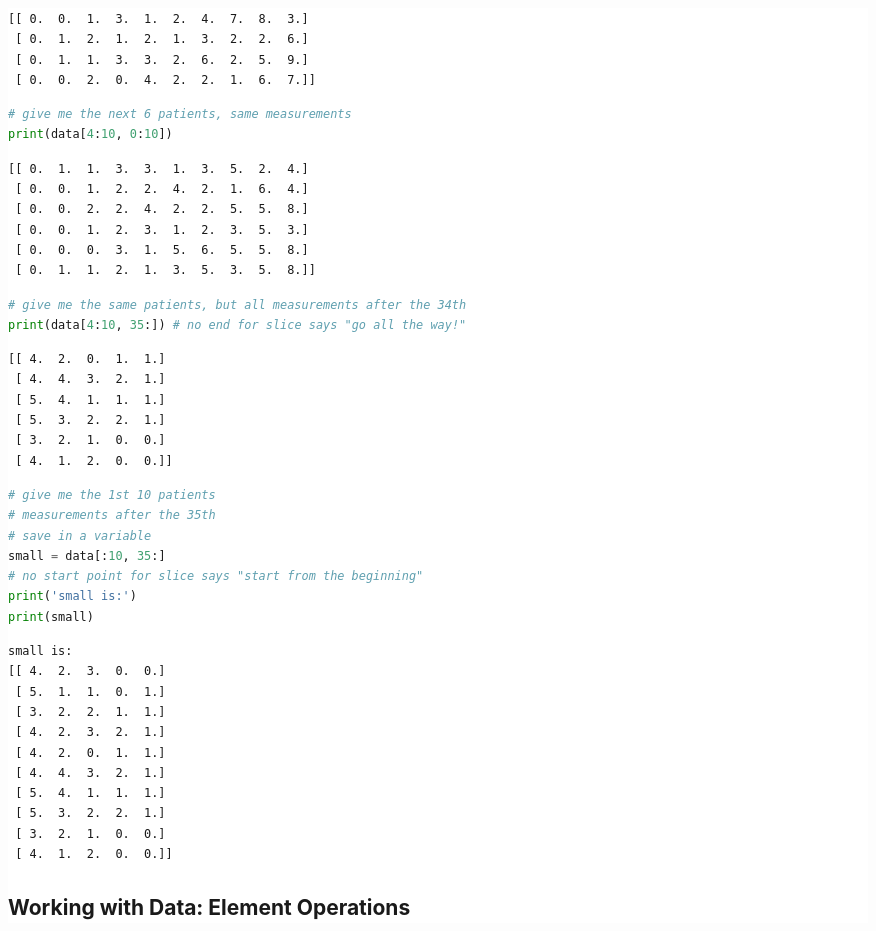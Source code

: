     [[ 0.  0.  1.  3.  1.  2.  4.  7.  8.  3.]
     [ 0.  1.  2.  1.  2.  1.  3.  2.  2.  6.]
     [ 0.  1.  1.  3.  3.  2.  6.  2.  5.  9.]
     [ 0.  0.  2.  0.  4.  2.  2.  1.  6.  7.]]



```python
# give me the next 6 patients, same measurements
print(data[4:10, 0:10])
```

    [[ 0.  1.  1.  3.  3.  1.  3.  5.  2.  4.]
     [ 0.  0.  1.  2.  2.  4.  2.  1.  6.  4.]
     [ 0.  0.  2.  2.  4.  2.  2.  5.  5.  8.]
     [ 0.  0.  1.  2.  3.  1.  2.  3.  5.  3.]
     [ 0.  0.  0.  3.  1.  5.  6.  5.  5.  8.]
     [ 0.  1.  1.  2.  1.  3.  5.  3.  5.  8.]]



```python
# give me the same patients, but all measurements after the 34th
print(data[4:10, 35:]) # no end for slice says "go all the way!"
```

    [[ 4.  2.  0.  1.  1.]
     [ 4.  4.  3.  2.  1.]
     [ 5.  4.  1.  1.  1.]
     [ 5.  3.  2.  2.  1.]
     [ 3.  2.  1.  0.  0.]
     [ 4.  1.  2.  0.  0.]]



```python
# give me the 1st 10 patients
# measurements after the 35th
# save in a variable
small = data[:10, 35:]
# no start point for slice says "start from the beginning"
print('small is:')
print(small)
```

    small is:
    [[ 4.  2.  3.  0.  0.]
     [ 5.  1.  1.  0.  1.]
     [ 3.  2.  2.  1.  1.]
     [ 4.  2.  3.  2.  1.]
     [ 4.  2.  0.  1.  1.]
     [ 4.  4.  3.  2.  1.]
     [ 5.  4.  1.  1.  1.]
     [ 5.  3.  2.  2.  1.]
     [ 3.  2.  1.  0.  0.]
     [ 4.  1.  2.  0.  0.]]


## Working with Data: Element Operations
